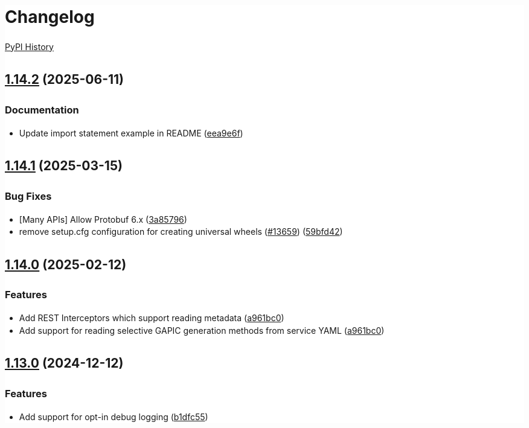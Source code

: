 # Changelog

[PyPI History][1]

[1]: https://pypi.org/project/google-cloud-appengine-admin/#history

## [1.14.2](https://github.com/googleapis/google-cloud-python/compare/google-cloud-appengine-admin-v1.14.1...google-cloud-appengine-admin-v1.14.2) (2025-06-11)


### Documentation

* Update import statement example in README ([eea9e6f](https://github.com/googleapis/google-cloud-python/commit/eea9e6f798406fec17a17dfd71e40fbeea42cf6a))

## [1.14.1](https://github.com/googleapis/google-cloud-python/compare/google-cloud-appengine-admin-v1.14.0...google-cloud-appengine-admin-v1.14.1) (2025-03-15)


### Bug Fixes

* [Many APIs] Allow Protobuf 6.x ([3a85796](https://github.com/googleapis/google-cloud-python/commit/3a85796774ebf728cbc9e82dc536316530ac78c1))
* remove setup.cfg configuration for creating universal wheels ([#13659](https://github.com/googleapis/google-cloud-python/issues/13659)) ([59bfd42](https://github.com/googleapis/google-cloud-python/commit/59bfd42cf8a2eaeed696a7504890bce5aae815ce))

## [1.14.0](https://github.com/googleapis/google-cloud-python/compare/google-cloud-appengine-admin-v1.13.0...google-cloud-appengine-admin-v1.14.0) (2025-02-12)


### Features

* Add REST Interceptors which support reading metadata ([a961bc0](https://github.com/googleapis/google-cloud-python/commit/a961bc029201b72fc4923490aeb3d82781853e6a))
* Add support for reading selective GAPIC generation methods from service YAML ([a961bc0](https://github.com/googleapis/google-cloud-python/commit/a961bc029201b72fc4923490aeb3d82781853e6a))

## [1.13.0](https://github.com/googleapis/google-cloud-python/compare/google-cloud-appengine-admin-v1.12.1...google-cloud-appengine-admin-v1.13.0) (2024-12-12)


### Features

* Add support for opt-in debug logging ([b1dfc55](https://github.com/googleapis/google-cloud-python/commit/b1dfc556d4652a48564ff37becb31d5a06ee2b5b))

